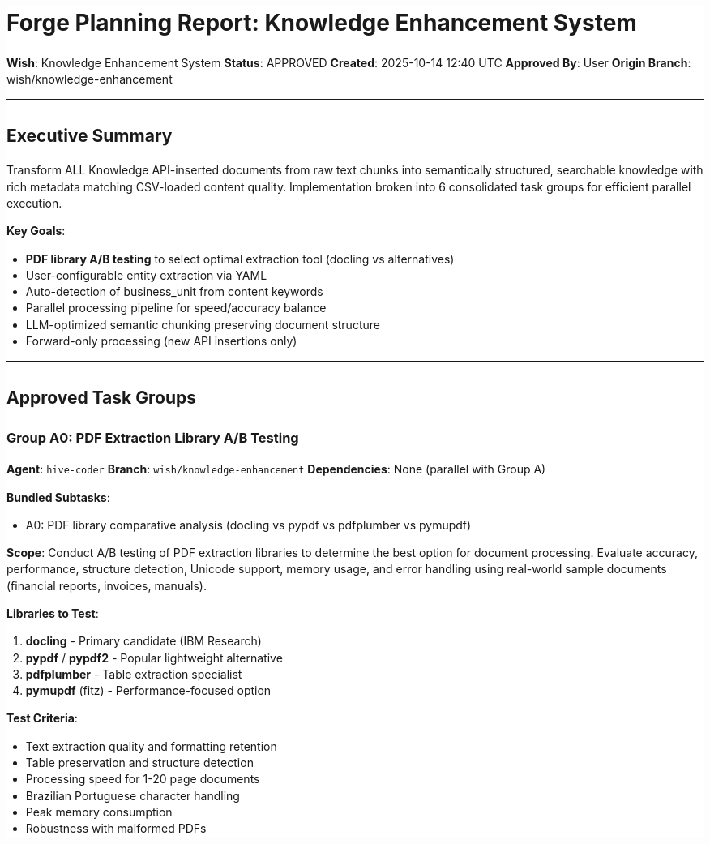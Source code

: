 # Forge Planning Report: Knowledge Enhancement System

**Wish**: Knowledge Enhancement System
**Status**: APPROVED
**Created**: 2025-10-14 12:40 UTC
**Approved By**: User
**Origin Branch**: wish/knowledge-enhancement

---

## Executive Summary

Transform ALL Knowledge API-inserted documents from raw text chunks into semantically structured, searchable knowledge with rich metadata matching CSV-loaded content quality. Implementation broken into 6 consolidated task groups for efficient parallel execution.

**Key Goals**:
- **PDF library A/B testing** to select optimal extraction tool (docling vs alternatives)
- User-configurable entity extraction via YAML
- Auto-detection of business_unit from content keywords
- Parallel processing pipeline for speed/accuracy balance
- LLM-optimized semantic chunking preserving document structure
- Forward-only processing (new API insertions only)

---

## Approved Task Groups

### Group A0: PDF Extraction Library A/B Testing
**Agent**: `hive-coder`
**Branch**: `wish/knowledge-enhancement`
**Dependencies**: None (parallel with Group A)

**Bundled Subtasks**:
- A0: PDF library comparative analysis (docling vs pypdf vs pdfplumber vs pymupdf)

**Scope**:
Conduct A/B testing of PDF extraction libraries to determine the best option for document processing. Evaluate accuracy, performance, structure detection, Unicode support, memory usage, and error handling using real-world sample documents (financial reports, invoices, manuals).

**Libraries to Test**:
1. **docling** - Primary candidate (IBM Research)
2. **pypdf** / **pypdf2** - Popular lightweight alternative
3. **pdfplumber** - Table extraction specialist
4. **pymupdf** (fitz) - Performance-focused option

**Test Criteria**:
- Text extraction quality and formatting retention
- Table preservation and structure detection
- Processing speed for 1-20 page documents
- Brazilian Portuguese character handling
- Peak memory consumption
- Robustness with malformed PDFs
